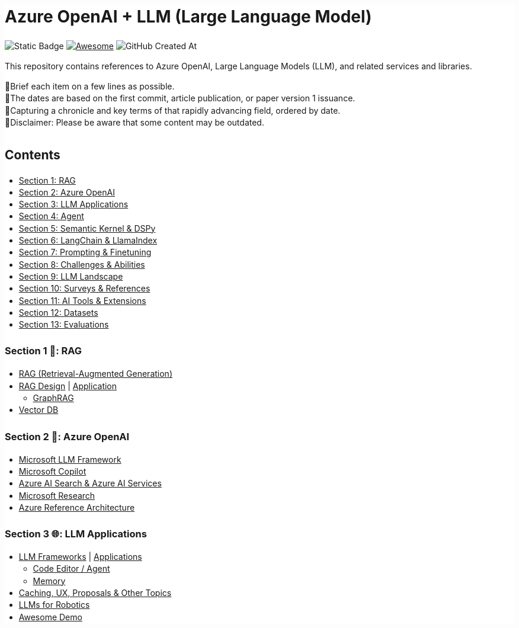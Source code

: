 # Azure OpenAI + LLM (Large Language Model) 

![Static Badge](https://img.shields.io/badge/llm-azure_openai-blue?style=flat-square) <a href="https://awesome.re"><img src="https://awesome.re/badge-flat2.svg" alt="Awesome"></a> ![GitHub Created At](https://img.shields.io/github/created-at/kimtth/awesome-azure-openai-llm?style=flat-square)

This repository contains references to Azure OpenAI, Large Language Models (LLM), and related services and libraries.

🔹Brief each item on a few lines as possible. <br/>
🔹The dates are based on the first commit, article publication, or paper version 1 issuance. <br/>
🔹Capturing a chronicle and key terms of that rapidly advancing field, ordered by date. <br/>
🔹Disclaimer: Please be aware that some content may be outdated.

## Contents

- [Section 1: RAG](#section-1--rag)
- [Section 2: Azure OpenAI](#section-2--azure-openai)
- [Section 3: LLM Applications](#section-3--llm-applications)
- [Section 4: Agent](#section-4--agent)
- [Section 5: Semantic Kernel & DSPy](#section-5-️-semantic-kernel--dspy)
- [Section 6: LangChain & LlamaIndex](#section-6-️-langchain--llamaindex)
- [Section 7: Prompting & Finetuning](#section-7--prompting--finetuning)
- [Section 8: Challenges & Abilities](#section-8-️-challenges--abilities)
- [Section 9: LLM Landscape](#section-9--llm-landscape)
- [Section 10: Surveys & References](#section-10--surveys--references)
- [Section 11: AI Tools & Extensions](#section-11--ai-tools--extensions)
- [Section 12: Datasets](#section-12--datasets)
- [Section 13: Evaluations](#section-13--evaluations)

### **Section 1** 🎯: RAG
- [RAG (Retrieval-Augmented Generation)](#rag-retrieval-augmented-generation)
- [RAG Design](#rag-solution-design) | [Application](#rag-development)
  - [GraphRAG](#graphrag)
- [Vector DB](#vector-database-comparison)

### **Section 2** 🌌: Azure OpenAI
- [Microsoft LLM Framework](#microsoft-azure-openai-llm-framework)
- [Microsoft Copilot](#microsoft-copilot)
- [Azure AI Search & Azure AI Services](#azure-ai-search)
- [Microsoft Research](#microsoft-research)
- [Azure Reference Architecture](#azure-reference-architectures)

### **Section 3** 🌐: LLM Applications
- [LLM Frameworks](#applications-frameworks-and-user-interface-uiux) | [Applications](#llm-application-development)
  - [Code Editor / Agent](#code-editor--agent)
  - [Memory](#llm-memory)
- [Caching, UX, Proposals & Other Topics](#caching)
- [LLMs for Robotics](#llm-for-robotics-bridging-ai-and-robotics)
- [Awesome Demo](#awesome-demo)
